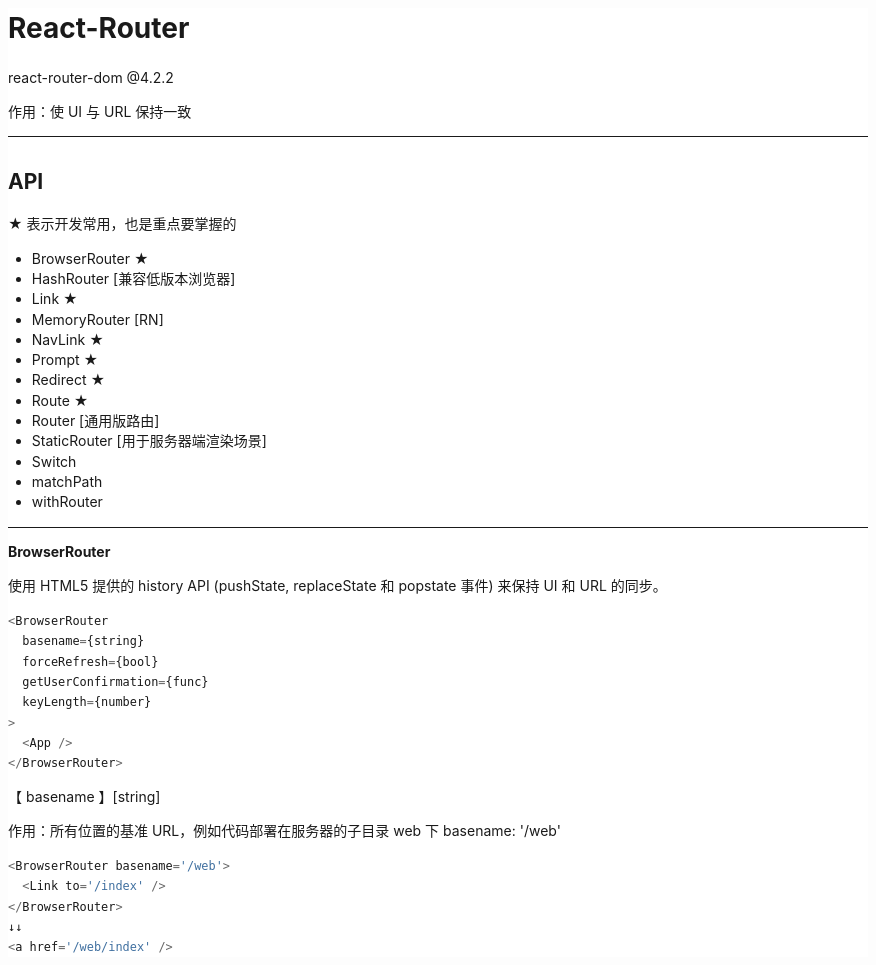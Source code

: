 # React-Router

react-router-dom @4.2.2

作用：使 UI 与 URL 保持一致

---

## API

★ 表示开发常用，也是重点要掌握的

* BrowserRouter ★
* HashRouter [兼容低版本浏览器]
* Link ★
* MemoryRouter [RN]
* NavLink ★
* Prompt ★
* Redirect ★
* Route ★
* Router [通用版路由]
* StaticRouter [用于服务器端渲染场景]
* Switch
* matchPath
* withRouter

---

**BrowserRouter**

使用 HTML5 提供的 history API (pushState, replaceState 和 popstate 事件) 来保持 UI 和 URL 的同步。

```js
<BrowserRouter
  basename={string}
  forceRefresh={bool}
  getUserConfirmation={func}
  keyLength={number}
>
  <App />
</BrowserRouter>
```

【 basename 】[string]

作用：所有位置的基准 URL，例如代码部署在服务器的子目录 web 下 basename: '/web'

```js
<BrowserRouter basename='/web'>
  <Link to='/index' />
</BrowserRouter>
↓↓
<a href='/web/index' />
```
